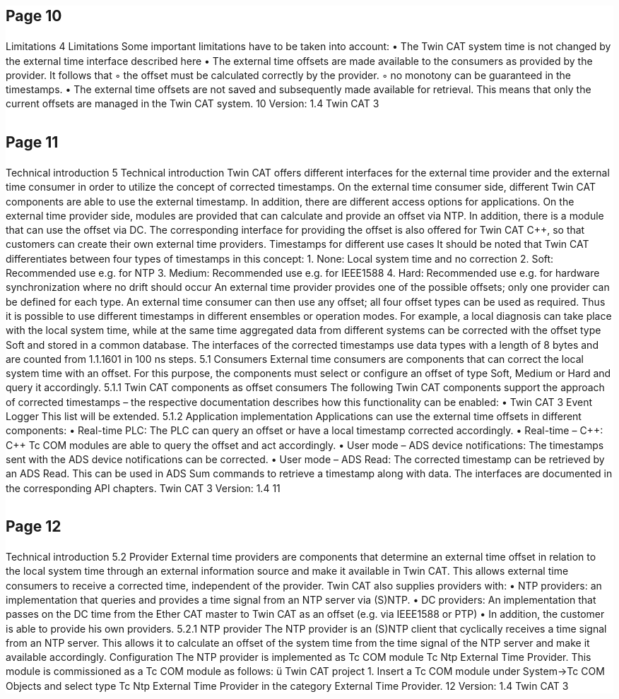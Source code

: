 ## Page 10

Limitations 4 Limitations Some important limitations have to be taken into account: • The Twin CAT system time is not changed by the external time interface described here • The external time offsets are made available to the consumers as provided by the provider. It follows that ◦ the offset must be calculated correctly by the provider. ◦ no monotony can be guaranteed in the timestamps. • The external time offsets are not saved and subsequently made available for retrieval. This means that only the current offsets are managed in the Twin CAT system. 10 Version: 1.4 Twin CAT 3

## Page 11

Technical introduction 5 Technical introduction Twin CAT offers different interfaces for the external time provider and the external time consumer in order to utilize the concept of corrected timestamps. On the external time consumer side, different Twin CAT components are able to use the external timestamp. In addition, there are different access options for applications. On the external time provider side, modules are provided that can calculate and provide an offset via NTP. In addition, there is a module that can use the offset via DC. The corresponding interface for providing the offset is also offered for Twin CAT C++, so that customers can create their own external time providers. Timestamps for different use cases It should be noted that Twin CAT differentiates between four types of timestamps in this concept: 1. None: Local system time and no correction 2. Soft: Recommended use e.g. for NTP 3. Medium: Recommended use e.g. for IEEE1588 4. Hard: Recommended use e.g. for hardware synchronization where no drift should occur An external time provider provides one of the possible offsets; only one provider can be defined for each type. An external time consumer can then use any offset; all four offset types can be used as required. Thus it is possible to use different timestamps in different ensembles or operation modes. For example, a local diagnosis can take place with the local system time, while at the same time aggregated data from different systems can be corrected with the offset type Soft and stored in a common database. The interfaces of the corrected timestamps use data types with a length of 8 bytes and are counted from 1.1.1601 in 100 ns steps. 5.1 Consumers External time consumers are components that can correct the local system time with an offset. For this purpose, the components must select or configure an offset of type Soft, Medium or Hard and query it accordingly. 5.1.1 Twin CAT components as offset consumers The following Twin CAT components support the approach of corrected timestamps – the respective documentation describes how this functionality can be enabled: • Twin CAT 3 Event Logger This list will be extended. 5.1.2 Application implementation Applications can use the external time offsets in different components: • Real-time PLC: The PLC can query an offset or have a local timestamp corrected accordingly. • Real-time – C++: C++ Tc COM modules are able to query the offset and act accordingly. • User mode – ADS device notifications: The timestamps sent with the ADS device notifications can be corrected. • User mode – ADS Read: The corrected timestamp can be retrieved by an ADS Read. This can be used in ADS Sum commands to retrieve a timestamp along with data. The interfaces are documented in the corresponding API chapters. Twin CAT 3 Version: 1.4 11

## Page 12

Technical introduction 5.2 Provider External time providers are components that determine an external time offset in relation to the local system time through an external information source and make it available in Twin CAT. This allows external time consumers to receive a corrected time, independent of the provider. Twin CAT also supplies providers with: • NTP providers: an implementation that queries and provides a time signal from an NTP server via (S)NTP. • DC providers: An implementation that passes on the DC time from the Ether CAT master to Twin CAT as an offset (e.g. via IEEE1588 or PTP) • In addition, the customer is able to provide his own providers. 5.2.1 NTP provider The NTP provider is an (S)NTP client that cyclically receives a time signal from an NTP server. This allows it to calculate an offset of the system time from the time signal of the NTP server and make it available accordingly. Configuration The NTP provider is implemented as Tc COM module Tc Ntp External Time Provider. This module is commissioned as a Tc COM module as follows: ü Twin CAT project 1. Insert a Tc COM module under System->Tc COM Objects and select type Tc Ntp External Time Provider in the category External Time Provider. 12 Version: 1.4 Twin CAT 3
